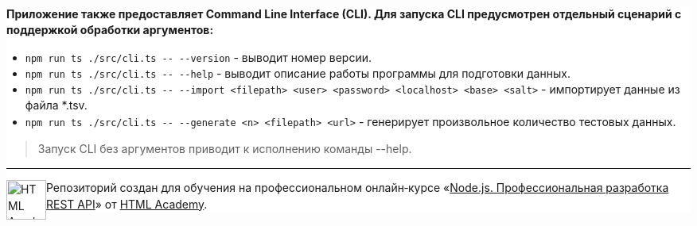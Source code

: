 **Приложение также предоставляет Command Line Interface (CLI). Для запуска CLI предусмотрен отдельный сценарий с поддержкой обработки аргументов:**
- `npm run ts ./src/cli.ts -- --version` - выводит номер версии.
- `npm run ts ./src/cli.ts -- --help` - выводит описание работы программы для подготовки данных.
- `npm run ts ./src/cli.ts -- --import <filepath> <user> <password> <localhost> <base> <salt>` - импортирует данные из файла *.tsv.
- `npm run ts ./src/cli.ts -- --generate <n> <filepath> <url>` - генерирует произвольное количество тестовых данных.
>Запуск CLI без аргументов приводит к исполнению команды --help.

---

<a href="https://htmlacademy.ru/profession/fullstack"><img align="left" width="50" height="50" title="HTML Academy" src="https://up.htmlacademy.ru/static/img/intensive/nodejs/logo-for-github-2.png"></a>

Репозиторий создан для обучения на профессиональном онлайн‑курсе «[Node.js. Профессиональная разработка REST API](https://htmlacademy.ru/profession/fullstack)» от [HTML Academy](https://htmlacademy.ru).
